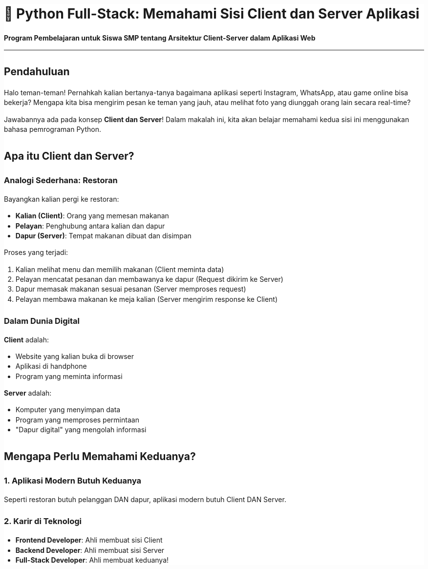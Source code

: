 # 🚀 Python Full-Stack: Memahami Sisi Client dan Server Aplikasi

**Program Pembelajaran untuk Siswa SMP tentang Arsitektur Client-Server dalam Aplikasi Web**

---

## Pendahuluan

Halo teman-teman! Pernahkah kalian bertanya-tanya bagaimana aplikasi seperti Instagram, WhatsApp, atau game online bisa bekerja? Mengapa kita bisa mengirim pesan ke teman yang jauh, atau melihat foto yang diunggah orang lain secara real-time?

Jawabannya ada pada konsep **Client dan Server**! Dalam makalah ini, kita akan belajar memahami kedua sisi ini menggunakan bahasa pemrograman Python.

## Apa itu Client dan Server?

### Analogi Sederhana: Restoran

Bayangkan kalian pergi ke restoran:
- **Kalian (Client)**: Orang yang memesan makanan
- **Pelayan**: Penghubung antara kalian dan dapur
- **Dapur (Server)**: Tempat makanan dibuat dan disimpan

Proses yang terjadi:
1. Kalian melihat menu dan memilih makanan (Client meminta data)
2. Pelayan mencatat pesanan dan membawanya ke dapur (Request dikirim ke Server)
3. Dapur memasak makanan sesuai pesanan (Server memproses request)
4. Pelayan membawa makanan ke meja kalian (Server mengirim response ke Client)

### Dalam Dunia Digital

**Client** adalah:
- Website yang kalian buka di browser
- Aplikasi di handphone
- Program yang meminta informasi

**Server** adalah:
- Komputer yang menyimpan data
- Program yang memproses permintaan
- "Dapur digital" yang mengolah informasi

## Mengapa Perlu Memahami Keduanya?

### 1. Aplikasi Modern Butuh Keduanya
Seperti restoran butuh pelanggan DAN dapur, aplikasi modern butuh Client DAN Server.

### 2. Karir di Teknologi
- **Frontend Developer**: Ahli membuat sisi Client
- **Backend Developer**: Ahli membuat sisi Server
- **Full-Stack Developer**: Ahli membuat keduanya!
